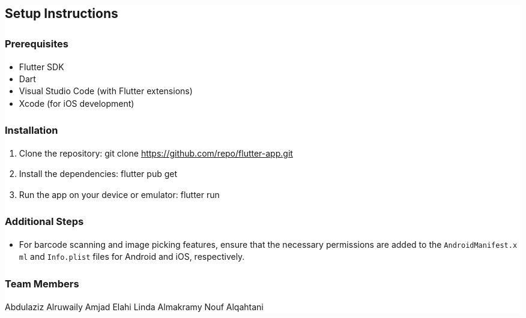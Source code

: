 ## Setup Instructions

### Prerequisites
- Flutter SDK
- Dart
-  Visual Studio Code (with Flutter extensions)
- Xcode (for iOS development)

### Installation
1. Clone the repository:
   git clone https://github.com/repo/flutter-app.git

2. Install the dependencies:
   flutter pub get

3. Run the app on your device or emulator:
   flutter run

### Additional Steps
- For barcode scanning and image picking features, ensure that the necessary permissions are added to the `AndroidManifest.xml` and `Info.plist` files for Android and iOS, respectively.

### Team Members
 Abdulaziz Alruwaily
 Amjad Elahi
 Linda Almakramy
  Nouf Alqahtani

